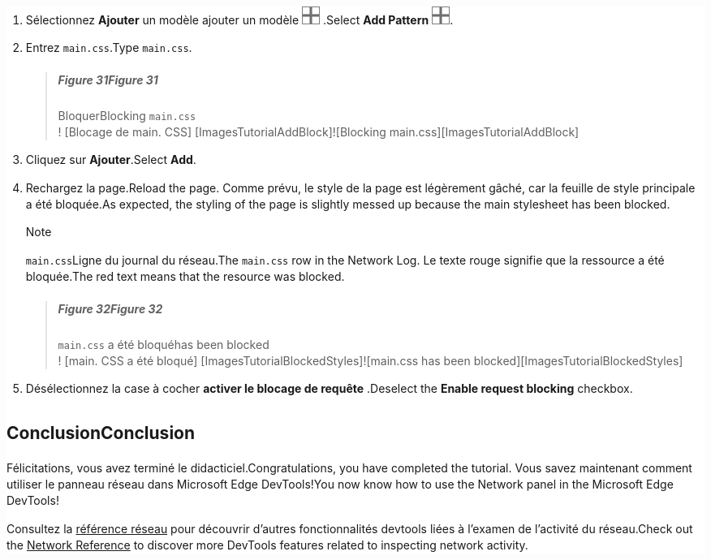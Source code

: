 1.  <span data-ttu-id="625ea-329">Sélectionnez **Ajouter** un modèle ajouter un modèle ![ ][ImageAddIcon] .</span><span class="sxs-lookup"><span data-stu-id="625ea-329">Select **Add Pattern** ![Add Pattern][ImageAddIcon].</span></span>  
1.  <span data-ttu-id="625ea-330">Entrez `main.css`.</span><span class="sxs-lookup"><span data-stu-id="625ea-330">Type `main.css`.</span></span>  
    
    > ##### <span data-ttu-id="625ea-331">Figure 31</span><span class="sxs-lookup"><span data-stu-id="625ea-331">Figure 31</span></span>  
    > <span data-ttu-id="625ea-332">Bloquer</span><span class="sxs-lookup"><span data-stu-id="625ea-332">Blocking</span></span> `main.css`  
    > <span data-ttu-id="625ea-333">! [Blocage de main. CSS] [ImagesTutorialAddBlock]</span><span class="sxs-lookup"><span data-stu-id="625ea-333">![Blocking main.css][ImagesTutorialAddBlock]</span></span>  
    
1.  <span data-ttu-id="625ea-334">Cliquez sur **Ajouter**.</span><span class="sxs-lookup"><span data-stu-id="625ea-334">Select **Add**.</span></span>  
1.  <span data-ttu-id="625ea-335">Rechargez la page.</span><span class="sxs-lookup"><span data-stu-id="625ea-335">Reload the page.</span></span>  <span data-ttu-id="625ea-336">Comme prévu, le style de la page est légèrement gâché, car la feuille de style principale a été bloquée.</span><span class="sxs-lookup"><span data-stu-id="625ea-336">As expected, the styling of the page is slightly messed up because the main stylesheet has been blocked.</span></span>  
    
    > [!NOTE]
    > <span data-ttu-id="625ea-337">`main.css`Ligne du journal du réseau.</span><span class="sxs-lookup"><span data-stu-id="625ea-337">The `main.css` row in the Network Log.</span></span>  <span data-ttu-id="625ea-338">Le texte rouge signifie que la ressource a été bloquée.</span><span class="sxs-lookup"><span data-stu-id="625ea-338">The red text means that the resource was blocked.</span></span>
    
    > ##### <span data-ttu-id="625ea-339">Figure 32</span><span class="sxs-lookup"><span data-stu-id="625ea-339">Figure 32</span></span>  
    > `main.css` <span data-ttu-id="625ea-340">a été bloqué</span><span class="sxs-lookup"><span data-stu-id="625ea-340">has been blocked</span></span>  
    > <span data-ttu-id="625ea-341">! [main. CSS a été bloqué] [ImagesTutorialBlockedStyles]</span><span class="sxs-lookup"><span data-stu-id="625ea-341">![main.css has been blocked][ImagesTutorialBlockedStyles]</span></span>  

1.  <span data-ttu-id="625ea-342">Désélectionnez la case à cocher **activer le blocage de requête** .</span><span class="sxs-lookup"><span data-stu-id="625ea-342">Deselect the **Enable request blocking** checkbox.</span></span>  

## <span data-ttu-id="625ea-343">Conclusion</span><span class="sxs-lookup"><span data-stu-id="625ea-343">Conclusion</span></span>  

<span data-ttu-id="625ea-344">Félicitations, vous avez terminé le didacticiel.</span><span class="sxs-lookup"><span data-stu-id="625ea-344">Congratulations, you have completed the tutorial.</span></span>  <span data-ttu-id="625ea-345">Vous savez maintenant comment utiliser le panneau réseau dans Microsoft Edge DevTools!</span><span class="sxs-lookup"><span data-stu-id="625ea-345">You now know how to use the Network panel in the Microsoft Edge DevTools!</span></span>






<span data-ttu-id="625ea-346">Consultez la [référence réseau][DevtoolsNetworkReference] pour découvrir d’autres fonctionnalités devtools liées à l’examen de l’activité du réseau.</span><span class="sxs-lookup"><span data-stu-id="625ea-346">Check out the [Network Reference][DevtoolsNetworkReference] to discover more DevTools features related to inspecting network activity.</span></span>  


[ImageAddIcon]: /microsoft-edge/devtools-guide-chromium/media/add-icon.msft.png  
[ImageCloseIcon]: /microsoft-edge/devtools-guide-chromium/media/close-icon.msft.png  
[ImageFilterIcon]: /microsoft-edge/devtools-guide-chromium/media/filter-icon.msft.png  
[ImageFormatIcon]: /microsoft-edge/devtools-guide-chromium/media/format-icon.msft.png  
[ImageRefreshIcon]: /microsoft-edge/devtools-guide-chromium/media/refresh-icon.msft.png  
[ImageScreenshotsIcon]: /microsoft-edge/devtools-guide-chromium/media/screenshots-icon.msft.png  
[ImageSearchIcon]: /microsoft-edge/devtools-guide-chromium/media/search-icon.msft.png  
[ImageSettingsIcon]: /microsoft-edge/devtools-guide-chromium/media/settings-icon.msft.png
[ImagesTutorialDemo]: /microsoft-edge/devtools-guide-chromium/media/network-glitch-inspect-network-activity-demo.msft.png "Figure 1: démonstration"  
[DevToolsCustomizePlacement]: /microsoft-edge/devtools-guide-chromium/customize/placement "Changer la position de Microsoft Edge DevTools (détacher, ancrer en bas, ancrer à gauche)"  
[DevtoolsNetworkReference]: /microsoft-edge/devtools-guide-chromium/network/reference "Référence d’analyse du réseau"
[DevtoolsNetworkReferenceFilter]: /microsoft-edge/devtools-guide-chromium/network/reference#filter-requests "Demandes de filtre-référence d’analyse du réseau"  
[DevtoolsReferenceHideOverview]: /microsoft-edge/devtools-guide-chromium/network/reference#hide-the-overview-pane "Masquer le volet vue d’ensemble-référence d’analyse du réseau"
[DevtoolsReferenceProperty]: /microsoft-edge/devtools-guide-chromium/network/reference#filter-requests-by-properties "Demandes de filtre par propriétés-référence d’analyse du réseau"
[DevToolsOpen]: /microsoft-edge/devtools-guide-chromium/open "Ouvrir Microsoft Edge DevTools"  
[DevtoolsSpeedGetStarted]: /microsoft-edge/devtools-guide-chromium/speed/get-started "Optimiser la vitesse de votre site Web avec Microsoft Edge DevTools"  
[GlitchNetworkGetStarted]: https://microsoft-edge-chromium-devtools.glitch.me/static/network/getstarted.html "Consulter la démonstration d’activité réseau"  
[MDNHTTPCache]: https://developer.mozilla.org/docs/Web/HTTP/Caching "Mise en cache HTTP MDN"  
[CCA4IL]: https://creativecommons.org/licenses/by/4.0  
[CCby4Image]: https://i.creativecommons.org/l/by/4.0/88x31.png  
[GoogleSitePolicies]: https://developers.google.com/terms/site-policies  
[KayceBasques]: https://developers.google.com/web/resources/contributors/kaycebasques  